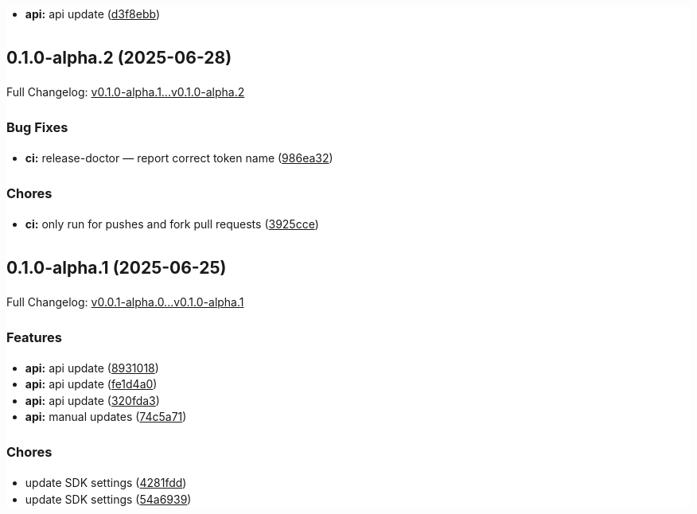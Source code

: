 * **api:** api update ([d3f8ebb](https://github.com/codeset-ai/codeset-sdk/commit/d3f8ebbfc483bed5da02d27e1ed922a1e8b9e455))

## 0.1.0-alpha.2 (2025-06-28)

Full Changelog: [v0.1.0-alpha.1...v0.1.0-alpha.2](https://github.com/codeset-ai/codeset-sdk/compare/v0.1.0-alpha.1...v0.1.0-alpha.2)

### Bug Fixes

* **ci:** release-doctor — report correct token name ([986ea32](https://github.com/codeset-ai/codeset-sdk/commit/986ea3232e329ff2aa2dbf6ee043542052e939ca))


### Chores

* **ci:** only run for pushes and fork pull requests ([3925cce](https://github.com/codeset-ai/codeset-sdk/commit/3925ccec55d27e377699ee8d5a114b72f0acc2e7))

## 0.1.0-alpha.1 (2025-06-25)

Full Changelog: [v0.0.1-alpha.0...v0.1.0-alpha.1](https://github.com/codeset-ai/codeset-sdk/compare/v0.0.1-alpha.0...v0.1.0-alpha.1)

### Features

* **api:** api update ([8931018](https://github.com/codeset-ai/codeset-sdk/commit/893101836a762bc2dcb38fa2399f37f8d6b2602a))
* **api:** api update ([fe1d4a0](https://github.com/codeset-ai/codeset-sdk/commit/fe1d4a0e2fe6856c153d323ee6b6ced08b78ee0d))
* **api:** api update ([320fda3](https://github.com/codeset-ai/codeset-sdk/commit/320fda3ff1b5c99c2f4f9eb46c09adb8fdc6c630))
* **api:** manual updates ([74c5a71](https://github.com/codeset-ai/codeset-sdk/commit/74c5a71a101028db412719cb1edcc7ff3f96251b))


### Chores

* update SDK settings ([4281fdd](https://github.com/codeset-ai/codeset-sdk/commit/4281fddd40c155149bdd071eeec5ec71d34ef1ee))
* update SDK settings ([54a6939](https://github.com/codeset-ai/codeset-sdk/commit/54a69396c87bf4bb5a7d933b76573a8171b2d8ad))
